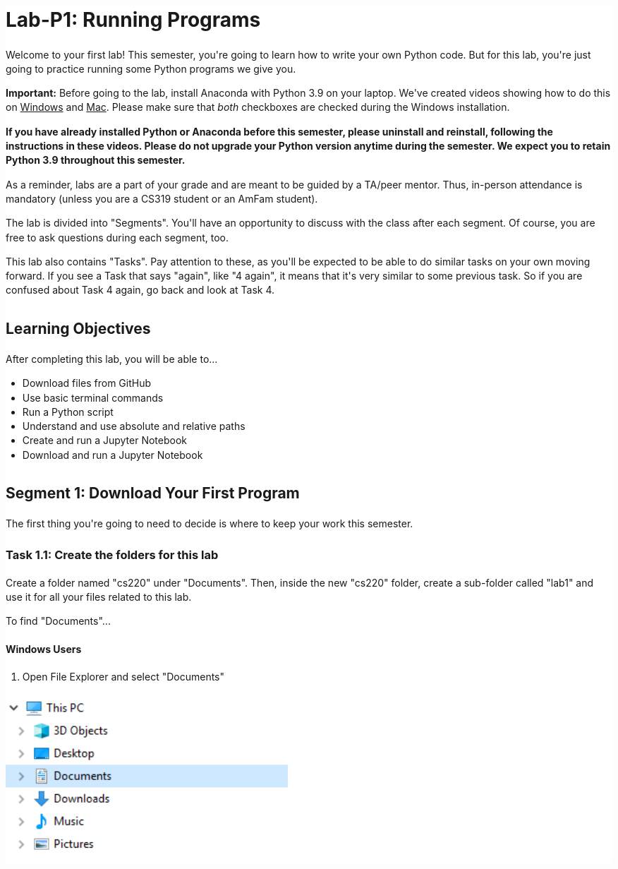 # Lab-P1: Running Programs

Welcome to your first lab!  This semester, you're going to learn how to write your own Python code.  But for this lab, you're just going to practice running some Python programs we give you.

**Important:** Before going to the lab, install Anaconda with Python 3.9 on your laptop. We've created videos showing how to do this on [Windows](https://www.youtube.com/watch?v=EhbuqMshs08) and [Mac](https://www.youtube.com/watch?v=CZQJJX-wl4M). Please make sure that *both* checkboxes are checked during the Windows installation.

**If you have already installed Python or Anaconda before this semester, please uninstall and reinstall, following the instructions in these videos. Please do not upgrade your Python version anytime during the semester. We expect you to retain Python 3.9 throughout this semester.**

As a reminder, labs are a part of your grade and are meant to be guided by a TA/peer mentor. Thus, in-person attendance is mandatory (unless you are a CS319 student or an AmFam student).

The lab is divided into "Segments". You'll have an opportunity to discuss with the class after each segment. Of course, you are free to ask questions during each segment, too.

This lab also contains "Tasks". Pay attention to these, as you'll be expected to be able to do similar tasks on your own moving forward. If you see a Task that says "again", like "4 again", it means that it's very similar to some previous task. So if you are confused about Task 4 again, go back and look at Task 4.

## Learning Objectives

After completing this lab, you will be able to...

* Download files from GitHub
* Use basic terminal commands
* Run a Python script
* Understand and use absolute and relative paths
* Create and run a Jupyter Notebook
* Download and run a Jupyter Notebook


## Segment 1: Download Your First Program

The first thing you're going to need to decide is where to keep your work this semester.

### Task 1.1: Create the folders for this lab
Create a folder named "cs220" under "Documents". Then, inside the new "cs220" folder, create a sub-folder called "lab1" and use it for all your files related to this lab.

To find "Documents"...

#### Windows Users

1. Open File Explorer and select "Documents"
<img src="images/windows-documents.png" width="400">
